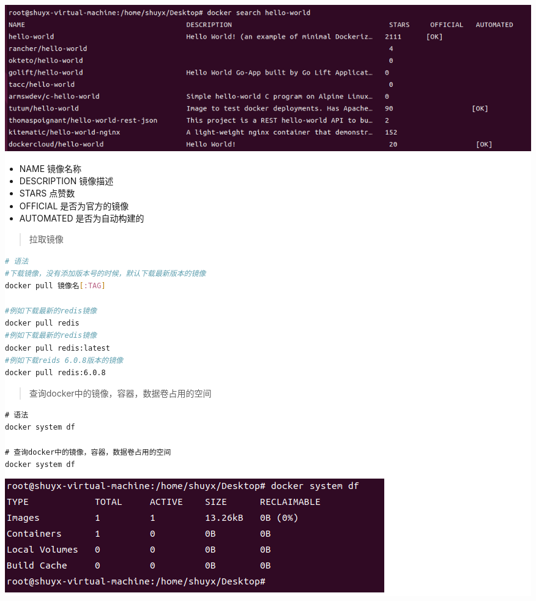 ![docker_20231010143337.png](../blog_img/docker_20231010143337.png)

* NAME 镜像名称
* DESCRIPTION 镜像描述
* STARS 点赞数
* OFFICIAL 是否为官方的镜像
* AUTOMATED 是否为自动构建的


> 拉取镜像

```bash
# 语法
#下载镜像，没有添加版本号的时候，默认下载最新版本的镜像
docker pull 镜像名[:TAG]

#例如下载最新的redis镜像
docker pull redis
#例如下载最新的redis镜像
docker pull redis:latest
#例如下载reids 6.0.8版本的镜像
docker pull redis:6.0.8
```

> 查询docker中的镜像，容器，数据卷占用的空间

```shell
# 语法
docker system df

# 查询docker中的镜像，容器，数据卷占用的空间
docker system df
```

![docker_20231010145626.png](../blog_img/docker_20231010145626.png)
